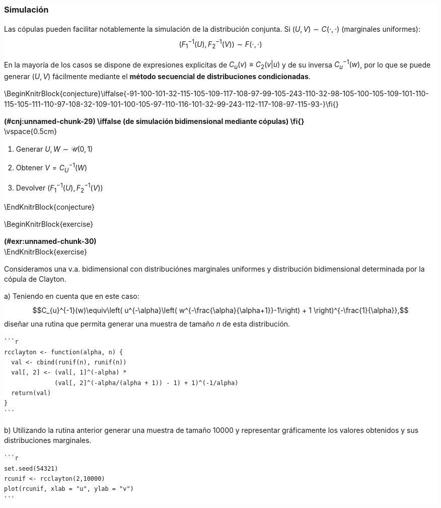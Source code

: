 
### Simulación

Las cópulas pueden facilitar notablemente la simulación de la
distribución conjunta.
Si $(U,V)\sim C(\cdot,\cdot)$ (marginales uniformes):
$$\left( F_1^{-1}(U),F_2^{-1}(V)\right)  \sim F(\cdot,\cdot)$$

En la mayoría de los casos se dispone de expresiones explicitas de
$C_{u}(v)\equiv C_2\left( \left.  v\right \vert u\right)$ y de
su inversa $C_{u}^{-1}(w)$, por lo que se puede generar $(U,V)$
fácilmente mediante el **método secuencial de distribuciones
condicionadas**.

\BeginKnitrBlock{conjecture}\iffalse{-91-100-101-32-115-105-109-117-108-97-99-105-243-110-32-98-105-100-105-109-101-110-115-105-111-110-97-108-32-109-101-100-105-97-110-116-101-32-99-243-112-117-108-97-115-93-}\fi{}<div class="conjecture"><span class="conjecture" id="cnj:unnamed-chunk-29"><strong>(\#cnj:unnamed-chunk-29)  \iffalse (de simulación bidimensional mediante cópulas) \fi{} </strong></span>
<br> \vspace{0.5cm}

1.  Generar $U,W\sim \mathcal{U}(0,1)$

2.  Obtener $V=C_{U}^{-1}(W)$

3.  Devolver $\left( F_1^{-1}(U),F_2^{-1}(V)\right)$
</div>\EndKnitrBlock{conjecture}

\BeginKnitrBlock{exercise}<div class="exercise"><span class="exercise" id="exr:unnamed-chunk-30"><strong>(\#exr:unnamed-chunk-30) </strong></span></div>\EndKnitrBlock{exercise}

Consideramos una v.a. bidimensional con distribuciónes marginales
uniformes y distribución bidimensional determinada por la cópula
de Clayton.

a)  Teniendo en cuenta que en este caso:
    $$C_{u}^{-1}(w)\equiv\left(  u^{-\alpha}\left(  
    w^{-\frac{\alpha}{\alpha+1}}-1\right) + 1 \right)^{-\frac{1}{\alpha}},$$
    diseñar una rutina que permita generar una muestra de tamaño $n$
    de esta distribución.

    
    ```r
    rcclayton <- function(alpha, n) {
      val <- cbind(runif(n), runif(n))
      val[, 2] <- (val[, 1]^(-alpha) * 
                  (val[, 2]^(-alpha/(alpha + 1)) - 1) + 1)^(-1/alpha)
      return(val)
    }
    ```


b)  Utilizando la rutina anterior generar una muestra de tamaño
    10000 y representar gráficamente los valores obtenidos y sus
    distribuciones marginales.
    
    
    ```r
    set.seed(54321)
    rcunif <- rcclayton(2,10000)
    plot(rcunif, xlab = "u", ylab = "v")
    ```
    